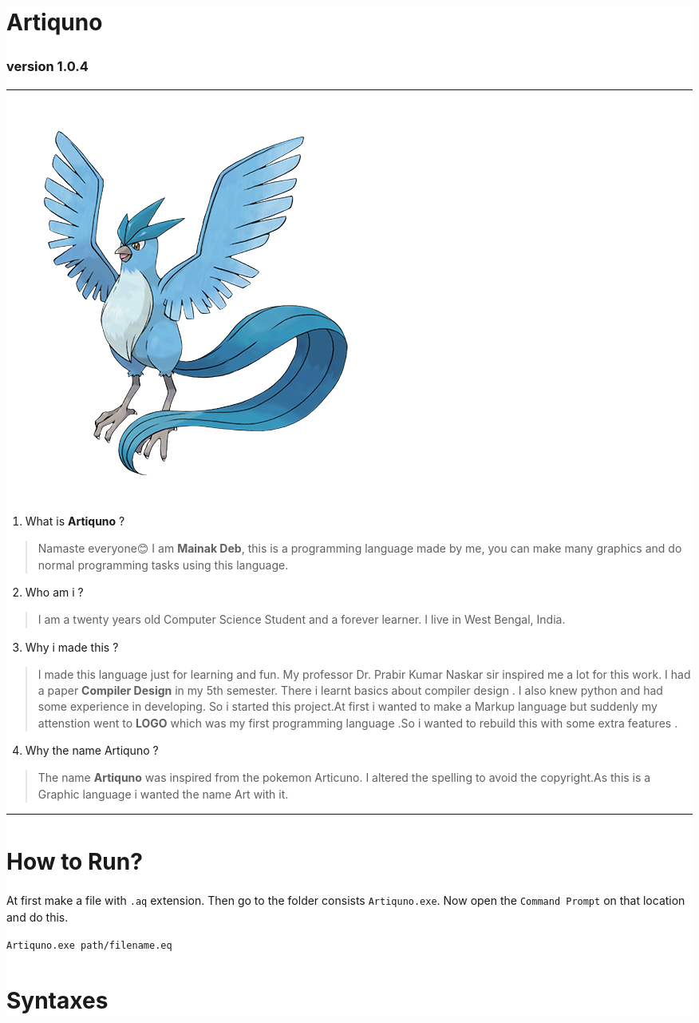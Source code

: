# **Artiquno**
### version 1.0.4
--------------------------------
![Artiquno](Artiquno.png)
------------------------------------
1. What is **Artiquno** ? 
>Namaste everyone😊 I am **Mainak Deb**, this is a programming language made by me, you can make many graphics and do normal programming tasks using this language.

2. Who am i ?
>I am a twenty years old Computer Science Student and a forever learner. I live in West Bengal, India.

3. Why i made this ?
>I made this language just for learning and fun. My professor Dr. Prabir Kumar Naskar sir inspired me a lot for this work. I had a paper **Compiler Design** in my 5th semester. There i learnt basics about compiler design . I also knew python and had some experience in developing. So i started this project.At first i wanted to make a Markup language but suddenly my attenstion went to **LOGO** which was my first programming language .So i wanted to rebuild this with some extra features .

4. Why the name Artiquno ?
>The name **Artiquno** was inspired from the pokemon Articuno. I altered the spelling to avoid the copyright.As this is a Graphic language i wanted the name Art with it.

------------------------------------------
# How to Run?
At first make a file with `.aq` extension. Then go to
the folder consists `Artiquno.exe`. Now open the `Command Prompt` on that location and do this. 
```Bash
Artiquno.exe path/filename.eq
```
# **Syntaxes**
